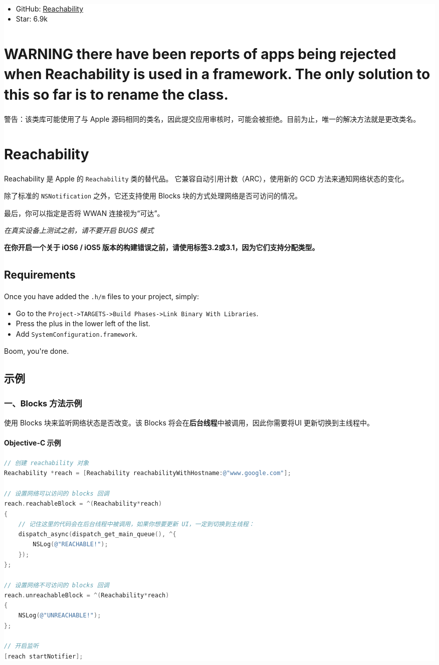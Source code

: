 * GitHub: [Reachability](https://github.com/tonymillion/Reachability)
* Star: 6.9k


# **WARNING** there have been reports of apps being rejected when Reachability is used in a framework. The only solution to this so far is to rename the class.

警告：该类库可能使用了与 Apple 源码相同的类名，因此提交应用审核时，可能会被拒绝。目前为止，唯一的解决方法就是更改类名。



# Reachability

Reachability 是 Apple 的 `Reachability` 类的替代品。 它兼容自动引用计数（ARC），使用新的 GCD 方法来通知网络状态的变化。

除了标准的 `NSNotification` 之外，它还支持使用 Blocks 块的方式处理网络是否可访问的情况。

最后，你可以指定是否将 WWAN 连接视为“可达”。

*在真实设备上测试之前，请不要开启 BUGS 模式*

**在你开启一个关于 iOS6 / iOS5 版本的构建错误之前，请使用标签3.2或3.1，因为它们支持分配类型。**


## Requirements

Once you have added the `.h/m` files to your project, simply:

* Go to the `Project->TARGETS->Build Phases->Link Binary With Libraries`.
* Press the plus in the lower left of the list.
* Add `SystemConfiguration.framework`.

Boom, you're done.

## 示例

### 一、Blocks 方法示例

使用 Blocks 块来监听网络状态是否改变。该 Blocks 将会在**后台线程**中被调用，因此你需要将UI 更新切换到主线程中。

#### Objective-C 示例

```objectivec
// 创建 reachability 对象
Reachability *reach = [Reachability reachabilityWithHostname:@"www.google.com"];

// 设置网络可以访问的 blocks 回调
reach.reachableBlock = ^(Reachability*reach)
{
	// 记住这里的代码会在后台线程中被调用，如果你想要更新 UI，一定到切换到主线程：
    dispatch_async(dispatch_get_main_queue(), ^{
        NSLog(@"REACHABLE!");
    });
};

// 设置网络不可访问的 blocks 回调
reach.unreachableBlock = ^(Reachability*reach)
{
    NSLog(@"UNREACHABLE!");
};

// 开启监听
[reach startNotifier];
```
